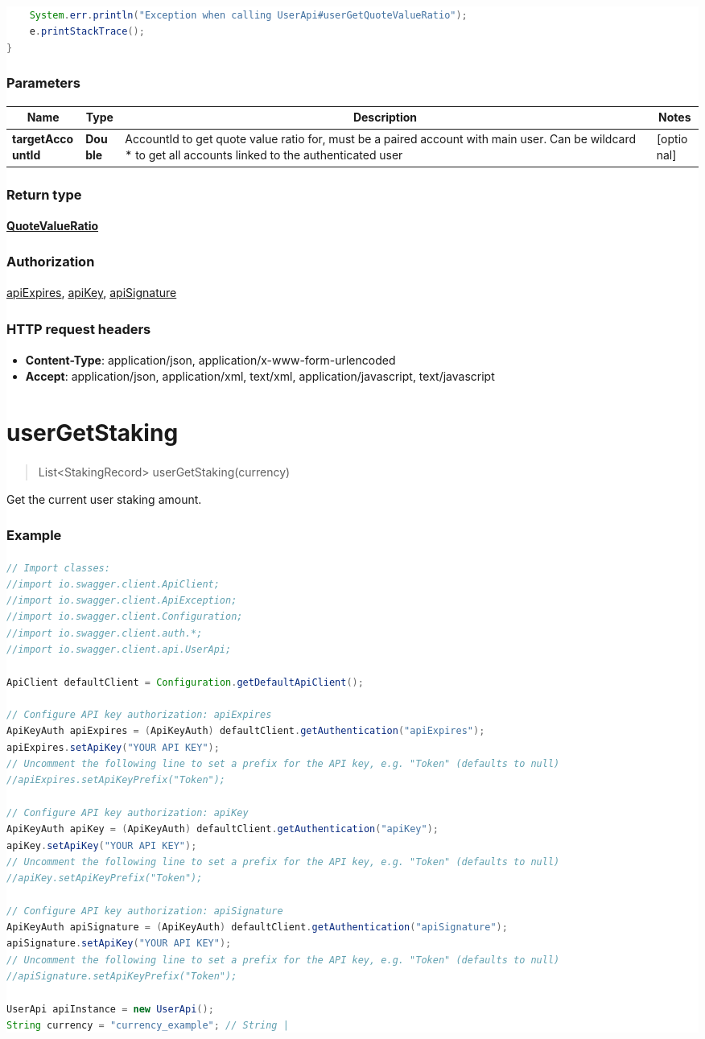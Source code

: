 ```java
    System.err.println("Exception when calling UserApi#userGetQuoteValueRatio");
    e.printStackTrace();
}
```

### Parameters

Name | Type | Description  | Notes
------------- | ------------- | ------------- | -------------
 **targetAccountId** | **Double**| AccountId to get quote value ratio for, must be a paired account with main user. Can be wildcard * to get all accounts linked to the authenticated user | [optional]

### Return type

[**QuoteValueRatio**](QuoteValueRatio.md)

### Authorization

[apiExpires](../README.md#apiExpires), [apiKey](../README.md#apiKey), [apiSignature](../README.md#apiSignature)

### HTTP request headers

 - **Content-Type**: application/json, application/x-www-form-urlencoded
 - **Accept**: application/json, application/xml, text/xml, application/javascript, text/javascript

<a name="userGetStaking"></a>
# **userGetStaking**
> List&lt;StakingRecord&gt; userGetStaking(currency)

Get the current user staking amount.

### Example
```java
// Import classes:
//import io.swagger.client.ApiClient;
//import io.swagger.client.ApiException;
//import io.swagger.client.Configuration;
//import io.swagger.client.auth.*;
//import io.swagger.client.api.UserApi;

ApiClient defaultClient = Configuration.getDefaultApiClient();

// Configure API key authorization: apiExpires
ApiKeyAuth apiExpires = (ApiKeyAuth) defaultClient.getAuthentication("apiExpires");
apiExpires.setApiKey("YOUR API KEY");
// Uncomment the following line to set a prefix for the API key, e.g. "Token" (defaults to null)
//apiExpires.setApiKeyPrefix("Token");

// Configure API key authorization: apiKey
ApiKeyAuth apiKey = (ApiKeyAuth) defaultClient.getAuthentication("apiKey");
apiKey.setApiKey("YOUR API KEY");
// Uncomment the following line to set a prefix for the API key, e.g. "Token" (defaults to null)
//apiKey.setApiKeyPrefix("Token");

// Configure API key authorization: apiSignature
ApiKeyAuth apiSignature = (ApiKeyAuth) defaultClient.getAuthentication("apiSignature");
apiSignature.setApiKey("YOUR API KEY");
// Uncomment the following line to set a prefix for the API key, e.g. "Token" (defaults to null)
//apiSignature.setApiKeyPrefix("Token");

UserApi apiInstance = new UserApi();
String currency = "currency_example"; // String | 
```